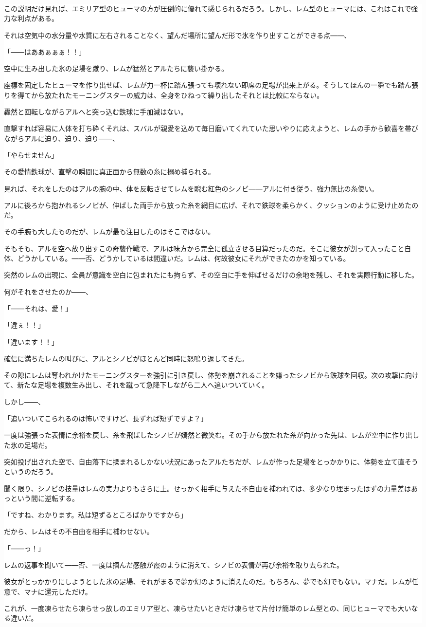 この説明だけ見れば、エミリア型のヒューマの方が圧倒的に優れて感じられるだろう。しかし、レム型のヒューマには、これはこれで強力な利点がある。

それは空気中の水分量や水質に左右されることなく、望んだ場所に望んだ形で氷を作り出すことができる点――、

「――はああぁぁぁ！！」

空中に生み出した氷の足場を蹴り、レムが猛然とアルたちに襲い掛かる。

座標を固定したヒューマを作り出せば、レムが力一杯に踏ん張っても壊れない即席の足場が出来上がる。そうしてほんの一瞬でも踏ん張りを得てから放たれたモーニングスターの威力は、全身をひねって繰り出したそれとは比較にならない。

轟然と回転しながらアルへと突っ込む鉄球に手加減はない。

直撃すれば容易に人体を打ち砕くそれは、スバルが親愛を込めて毎日磨いてくれていた思いやりに応えようと、レムの手から歓喜を帯びながらアルに迫り、迫り、迫り――、

「やらせません」

その愛情鉄球が、直撃の瞬間に真正面から無数の糸に搦め捕られる。

見れば、それをしたのはアルの腕の中、体を反転させてレムを睨む紅色のシノビ――アルに付き従う、強力無比の糸使い。

アルに後ろから抱かれるシノビが、伸ばした両手から放った糸を網目に広げ、それで鉄球を柔らかく、クッションのように受け止めたのだ。

その手腕も大したものだが、レムが最も注目したのはそこではない。

そもそも、アルを空へ放り出すこの奇襲作戦で、アルは味方から完全に孤立させる目算だったのだ。そこに彼女が割って入ったこと自体、どうかしている。――否、どうかしているは間違いだ。レムは、何故彼女にそれができたのかを知っている。

突然のレムの出現に、全員が意識を空白に包まれたにも拘らず、その空白に手を伸ばせるだけの余地を残し、それを実際行動に移した。

何がそれをさせたのか――、

「――それは、愛！」

「違ぇ！！」

「違います！！」

確信に満ちたレムの叫びに、アルとシノビがほとんど同時に怒鳴り返してきた。

その隙にレムは奪われかけたモーニングスターを強引に引き戻し、体勢を崩されることを嫌ったシノビから鉄球を回収。次の攻撃に向けて、新たな足場を複数生み出し、それを蹴って急降下しながら二人へ追いついていく。

しかし――、

「追いついてこられるのは怖いですけど、長ずれば短ずですよ？」

一度は強張った表情に余裕を戻し、糸を飛ばしたシノビが嫣然と微笑む。その手から放たれた糸が向かった先は、レムが空中に作り出した氷の足場だ。

突如投げ出された空で、自由落下に揉まれるしかない状況にあったアルたちだが、レムが作った足場をとっかかりに、体勢を立て直そうというのだろう。

聞く限り、シノビの技量はレムの実力よりもさらに上。せっかく相手に与えた不自由を補われては、多少なり埋まったはずの力量差はあっという間に逆転する。

「ですね、わかります。私は短ずるところばかりですから」

だから、レムはその不自由を相手に補わせない。

「――っ！」

レムの返事を聞いて――否、一度は掴んだ感触が霞のように消えて、シノビの表情が再び余裕を取り去られた。

彼女がとっかかりにしようとした氷の足場、それがまるで夢か幻のように消えたのだ。もちろん、夢でも幻でもない。マナだ。レムが任意で、マナに還元しただけ。

これが、一度凍らせたら凍らせっ放しのエミリア型と、凍らせたいときだけ凍らせて片付け簡単のレム型との、同じヒューマでも大いなる違いだ。
